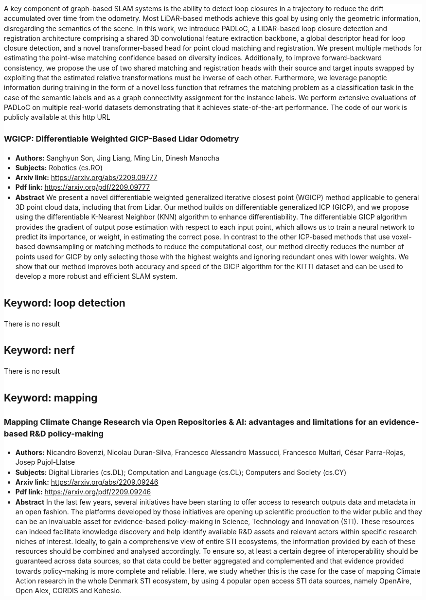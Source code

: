  A key component of graph-based SLAM systems is the ability to detect loop closures in a trajectory to reduce the drift accumulated over time from the odometry. Most LiDAR-based methods achieve this goal by using only the geometric information, disregarding the semantics of the scene. In this work, we introduce PADLoC, a LiDAR-based loop closure detection and registration architecture comprising a shared 3D convolutional feature extraction backbone, a global descriptor head for loop closure detection, and a novel transformer-based head for point cloud matching and registration. We present multiple methods for estimating the point-wise matching confidence based on diversity indices. Additionally, to improve forward-backward consistency, we propose the use of two shared matching and registration heads with their source and target inputs swapped by exploiting that the estimated relative transformations must be inverse of each other. Furthermore, we leverage panoptic information during training in the form of a novel loss function that reframes the matching problem as a classification task in the case of the semantic labels and as a graph connectivity assignment for the instance labels. We perform extensive evaluations of PADLoC on multiple real-world datasets demonstrating that it achieves state-of-the-art performance. The code of our work is publicly available at this http URL
### WGICP: Differentiable Weighted GICP-Based Lidar Odometry
 - **Authors:** Sanghyun Son, Jing Liang, Ming Lin, Dinesh Manocha
 - **Subjects:** Robotics (cs.RO)
 - **Arxiv link:** https://arxiv.org/abs/2209.09777
 - **Pdf link:** https://arxiv.org/pdf/2209.09777
 - **Abstract**
 We present a novel differentiable weighted generalized iterative closest point (WGICP) method applicable to general 3D point cloud data, including that from Lidar. Our method builds on differentiable generalized ICP (GICP), and we propose using the differentiable K-Nearest Neighbor (KNN) algorithm to enhance differentiability. The differentiable GICP algorithm provides the gradient of output pose estimation with respect to each input point, which allows us to train a neural network to predict its importance, or weight, in estimating the correct pose. In contrast to the other ICP-based methods that use voxel-based downsampling or matching methods to reduce the computational cost, our method directly reduces the number of points used for GICP by only selecting those with the highest weights and ignoring redundant ones with lower weights. We show that our method improves both accuracy and speed of the GICP algorithm for the KITTI dataset and can be used to develop a more robust and efficient SLAM system.
## Keyword: loop detection
There is no result 
## Keyword: nerf
There is no result 
## Keyword: mapping
### Mapping Climate Change Research via Open Repositories & AI: advantages  and limitations for an evidence-based R&D policy-making
 - **Authors:** Nicandro Bovenzi, Nicolau Duran-Silva, Francesco Alessandro Massucci, Francesco Multari, César Parra-Rojas, Josep Pujol-Llatse
 - **Subjects:** Digital Libraries (cs.DL); Computation and Language (cs.CL); Computers and Society (cs.CY)
 - **Arxiv link:** https://arxiv.org/abs/2209.09246
 - **Pdf link:** https://arxiv.org/pdf/2209.09246
 - **Abstract**
 In the last few years, several initiatives have been starting to offer access to research outputs data and metadata in an open fashion. The platforms developed by those initiatives are opening up scientific production to the wider public and they can be an invaluable asset for evidence-based policy-making in Science, Technology and Innovation (STI). These resources can indeed facilitate knowledge discovery and help identify available R&D assets and relevant actors within specific research niches of interest. Ideally, to gain a comprehensive view of entire STI ecosystems, the information provided by each of these resources should be combined and analysed accordingly. To ensure so, at least a certain degree of interoperability should be guaranteed across data sources, so that data could be better aggregated and complemented and that evidence provided towards policy-making is more complete and reliable. Here, we study whether this is the case for the case of mapping Climate Action research in the whole Denmark STI ecosystem, by using 4 popular open access STI data sources, namely OpenAire, Open Alex, CORDIS and Kohesio.